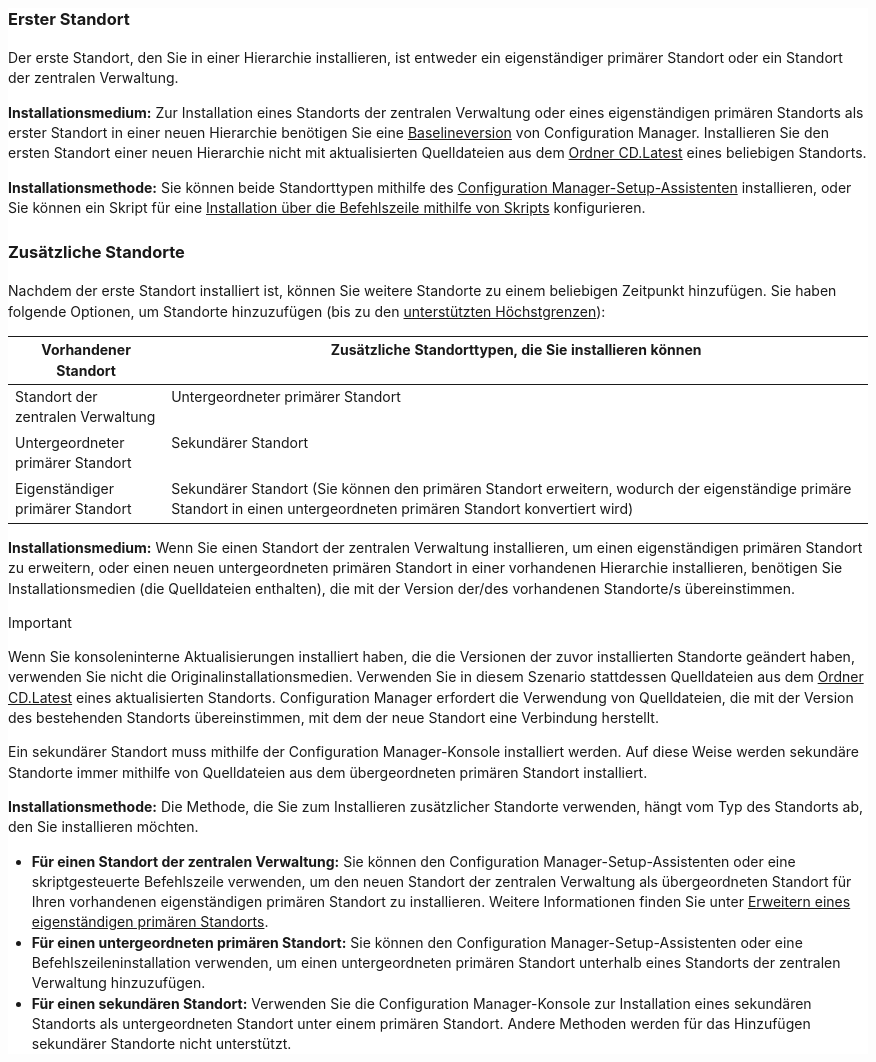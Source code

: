 
### <a name="first-site"></a>Erster Standort
Der erste Standort, den Sie in einer Hierarchie installieren, ist entweder ein eigenständiger primärer Standort oder ein Standort der zentralen Verwaltung.

**Installationsmedium:** Zur Installation eines Standorts der zentralen Verwaltung oder eines eigenständigen primären Standorts als erster Standort in einer neuen Hierarchie benötigen Sie eine [Baselineversion](../../../../core/servers/manage/updates.md#bkmk_Baselines) von Configuration Manager. Installieren Sie den ersten Standort einer neuen Hierarchie nicht mit aktualisierten Quelldateien aus dem [Ordner CD.Latest](../../../../core/servers/manage/the-cd.latest-folder.md) eines beliebigen Standorts.

**Installationsmethode:** Sie können beide Standorttypen mithilfe des [Configuration Manager-Setup-Assistenten](../../../../core/servers/deploy/install/use-the-setup-wizard-to-install-sites.md) installieren, oder Sie können ein Skript für eine [Installation über die Befehlszeile mithilfe von Skripts](../../../../core/servers/deploy/install/use-a-command-line-to-install-sites.md) konfigurieren.


### <a name="additional-sites"></a>Zusätzliche Standorte
Nachdem der erste Standort installiert ist, können Sie weitere Standorte zu einem beliebigen Zeitpunkt hinzufügen. Sie haben folgende Optionen, um Standorte hinzuzufügen (bis zu den [unterstützten Höchstgrenzen](../../../../core/plan-design/configs/size-and-scale-numbers.md)):

|Vorhandener Standort|Zusätzliche Standorttypen, die Sie installieren können|
|---|---|
|Standort der zentralen Verwaltung|Untergeordneter primärer Standort|
|Untergeordneter primärer Standort|Sekundärer Standort|
|Eigenständiger primärer Standort|Sekundärer Standort (Sie können den primären Standort erweitern, wodurch der eigenständige primäre Standort in einen untergeordneten primären Standort konvertiert wird)|

**Installationsmedium:** Wenn Sie einen Standort der zentralen Verwaltung installieren, um einen eigenständigen primären Standort zu erweitern, oder einen neuen untergeordneten primären Standort in einer vorhandenen Hierarchie installieren, benötigen Sie Installationsmedien (die Quelldateien enthalten), die mit der Version der/des vorhandenen Standorte/s übereinstimmen.

> [!IMPORTANT]
> Wenn Sie konsoleninterne Aktualisierungen installiert haben, die die Versionen der zuvor installierten Standorte geändert haben, verwenden Sie nicht die Originalinstallationsmedien. Verwenden Sie in diesem Szenario stattdessen Quelldateien aus dem [Ordner CD.Latest](../../../../core/servers/manage/the-cd.latest-folder.md) eines aktualisierten Standorts. Configuration Manager erfordert die Verwendung von Quelldateien, die mit der Version des bestehenden Standorts übereinstimmen, mit dem der neue Standort eine Verbindung herstellt.

Ein sekundärer Standort muss mithilfe der Configuration Manager-Konsole installiert werden. Auf diese Weise werden sekundäre Standorte immer mithilfe von Quelldateien aus dem übergeordneten primären Standort installiert.

**Installationsmethode:** Die Methode, die Sie zum Installieren zusätzlicher Standorte verwenden, hängt vom Typ des Standorts ab, den Sie installieren möchten.
- **Für einen Standort der zentralen Verwaltung:**  Sie können den Configuration Manager-Setup-Assistenten oder eine skriptgesteuerte Befehlszeile verwenden, um den neuen Standort der zentralen Verwaltung als übergeordneten Standort für Ihren vorhandenen eigenständigen primären Standort zu installieren. Weitere Informationen finden Sie unter [Erweitern eines eigenständigen primären Standorts](../../../../core/servers/deploy/install/prerequisites-for-installing-sites.md#bkmk_expand).
- **Für einen untergeordneten primären Standort:**  Sie können den Configuration Manager-Setup-Assistenten oder eine Befehlszeileninstallation verwenden, um einen untergeordneten primären Standort unterhalb eines Standorts der zentralen Verwaltung hinzuzufügen.
- **Für einen sekundären Standort:**  Verwenden Sie die Configuration Manager-Konsole zur Installation eines sekundären Standorts als untergeordneten Standort unter einem primären Standort. Andere Methoden werden für das Hinzufügen sekundärer Standorte nicht unterstützt.
